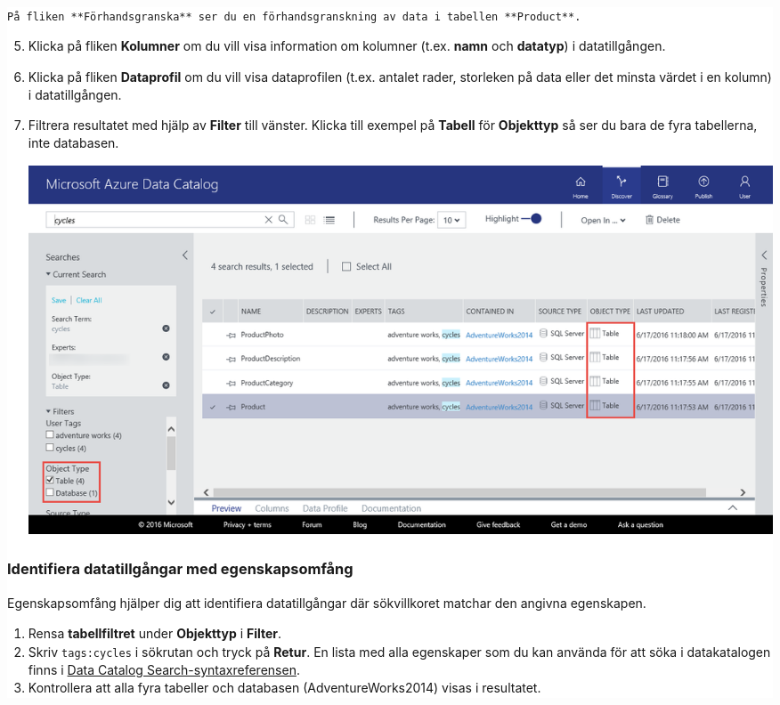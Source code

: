     På fliken **Förhandsgranska** ser du en förhandsgranskning av data i tabellen **Product**.  
5. Klicka på fliken **Kolumner** om du vill visa information om kolumner (t.ex. **namn** och **datatyp**) i datatillgången.
6. Klicka på fliken **Dataprofil** om du vill visa dataprofilen (t.ex. antalet rader, storleken på data eller det minsta värdet i en kolumn) i datatillgången.
7. Filtrera resultatet med hjälp av **Filter** till vänster. Klicka till exempel på **Tabell** för **Objekttyp** så ser du bara de fyra tabellerna, inte databasen.
   
    ![Azure Data Catalog – filtrera sökresultat](media/data-catalog-get-started/data-catalog-filter-search-results.png)

### <a name="discover-data-assets-with-property-scoping"></a>Identifiera datatillgångar med egenskapsomfång
Egenskapsomfång hjälper dig att identifiera datatillgångar där sökvillkoret matchar den angivna egenskapen.

1. Rensa **tabellfiltret** under **Objekttyp** i **Filter**.  
2. Skriv `tags:cycles` i sökrutan och tryck på **Retur**. En lista med alla egenskaper som du kan använda för att söka i datakatalogen finns i [Data Catalog Search-syntaxreferensen](https://msdn.microsoft.com/library/azure/mt267594.aspx).
3. Kontrollera att alla fyra tabeller och databasen (AdventureWorks2014) visas i resultatet.  
   